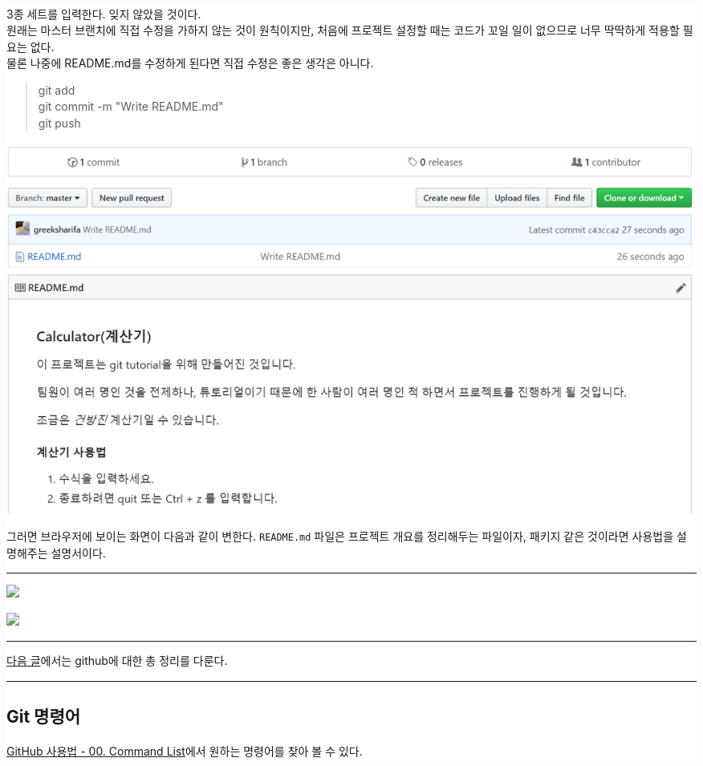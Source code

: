 3종 세트를 입력한다. 잊지 않았을 것이다.  
원래는 마스터 브랜치에 직접 수정을 가하지 않는 것이 원칙이지만, 처음에 프로젝트 설정할 때는 코드가 꼬일 일이 없으므로 너무 딱딱하게 적용할 필요는 없다.  
물론 나중에 README.md를 수정하게 된다면 직접 수정은 좋은 생각은 아니다.

> git add  
> git commit -m "Write README.md"  
> git push

![04_create_project](/public/img/GitHub/2018_08_20_github_usage_09_fork_pull_request/04_create_project.PNG)

그러면 브라우저에 보이는 화면이 다음과 같이 변한다. `README.md` 파일은 프로젝트 개요를 정리해두는 파일이자, 패키지 같은 것이라면 사용법을 설명해주는 설명서이다. 









---




![](/public/img/GitHub/2018_08_20_github_usage_09_fork_pull_request/.PNG)

![](/public/img/GitHub/2018_08_20_github_usage_09_fork_pull_request/.PNG)

---

[다음 글](https://greeksharifa.github.io/references/2018/07/13/it-will-update-soon/)에서는 github에 대한 총 정리를 다룬다.

---

## Git 명령어

[GitHub 사용법 - 00. Command List](https://greeksharifa.github.io/github/2018/06/29/github-usage-00-command-list/)에서 원하는 명령어를 찾아 볼 수 있다.

